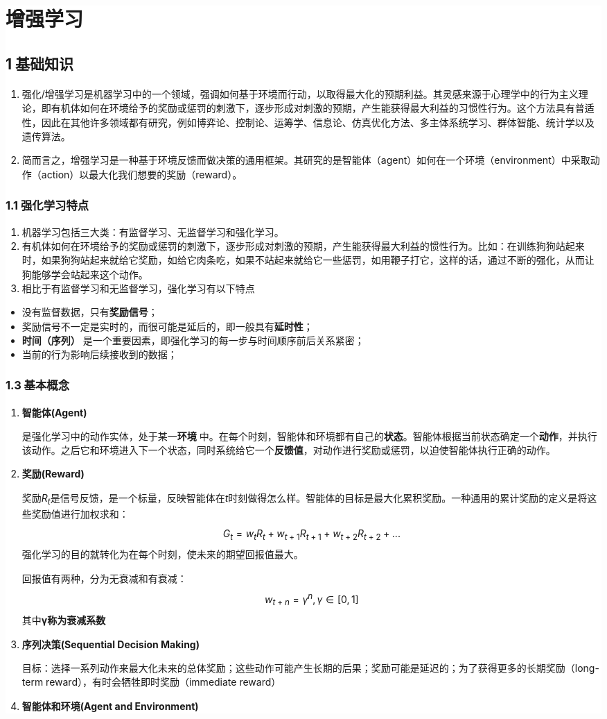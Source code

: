 # 增强学习

## 1 基础知识

1. 强化/增强学习是机器学习中的一个领域，强调如何基于环境而行动，以取得最大化的预期利益。其灵感来源于心理学中的行为主义理论，即有机体如何在环境给予的奖励或惩罚的刺激下，逐步形成对刺激的预期，产生能获得最大利益的习惯性行为。这个方法具有普适性，因此在其他许多领域都有研究，例如博弈论、控制论、运筹学、信息论、仿真优化方法、多主体系统学习、群体智能、统计学以及遗传算法。

2. 简而言之，增强学习是一种基于环境反馈而做决策的通用框架。其研究的是智能体（agent）如何在一个环境（environment）中采取动作（action）以最大化我们想要的奖励（reward）。

### 1.1 强化学习特点

1. 机器学习包括三大类：有监督学习、无监督学习和强化学习。
2. 有机体如何在环境给予的奖励或惩罚的刺激下，逐步形成对刺激的预期，产生能获得最大利益的惯性行为。比如：在训练狗狗站起来时，如果狗狗站起来就给它奖励，如给它肉条吃，如果不站起来就给它一些惩罚，如用鞭子打它，这样的话，通过不断的强化，从而让狗能够学会站起来这个动作。
3. 相比于有监督学习和无监督学习，强化学习有以下特点

* 没有监督数据，只有**奖励信号**；
* 奖励信号不一定是实时的，而很可能是延后的，即一般具有**延时性**；
* **时间（序列）** 是一个重要因素，即强化学习的每一步与时间顺序前后关系紧密；
* 当前的行为影响后续接收到的数据；

### 1.3 基本概念

1. **智能体(Agent)**

    是强化学习中的动作实体，处于某一**环境** 中。在每个时刻，智能体和环境都有自己的**状态**。智能体根据当前状态确定一个**动作**，并执行该动作。之后它和环境进入下一个状态，同时系统给它一个**反馈值**，对动作进行奖励或惩罚，以迫使智能体执行正确的动作。

2. **奖励(Reward)**

   奖励$R_t$是信号反馈，是一个标量，反映智能体在$t$时刻做得怎么样。智能体的目标是最大化累积奖励。一种通用的累计奖励的定义是将这些奖励值进行加权求和：
   $$
   G_t=w_tR_t+w_{t+1}R_{t+1}+w_{t+2}R_{t+2}+...
   $$
   强化学习的目的就转化为在每个时刻，使未来的期望回报值最大。

   回报值有两种，分为无衰减和有衰减：
   $$
   w_{t+n}=\gamma^n,\gamma \in [0,1]
   $$
   其中**γ称为衰减系数**

   

3. **序列决策(Sequential Decision Making)**

   目标：选择一系列动作来最大化未来的总体奖励；这些动作可能产生长期的后果；奖励可能是延迟的；为了获得更多的长期奖励（long-term reward），有时会牺牲即时奖励（immediate reward）

4. **智能体和环境(Agent and Environment)**
